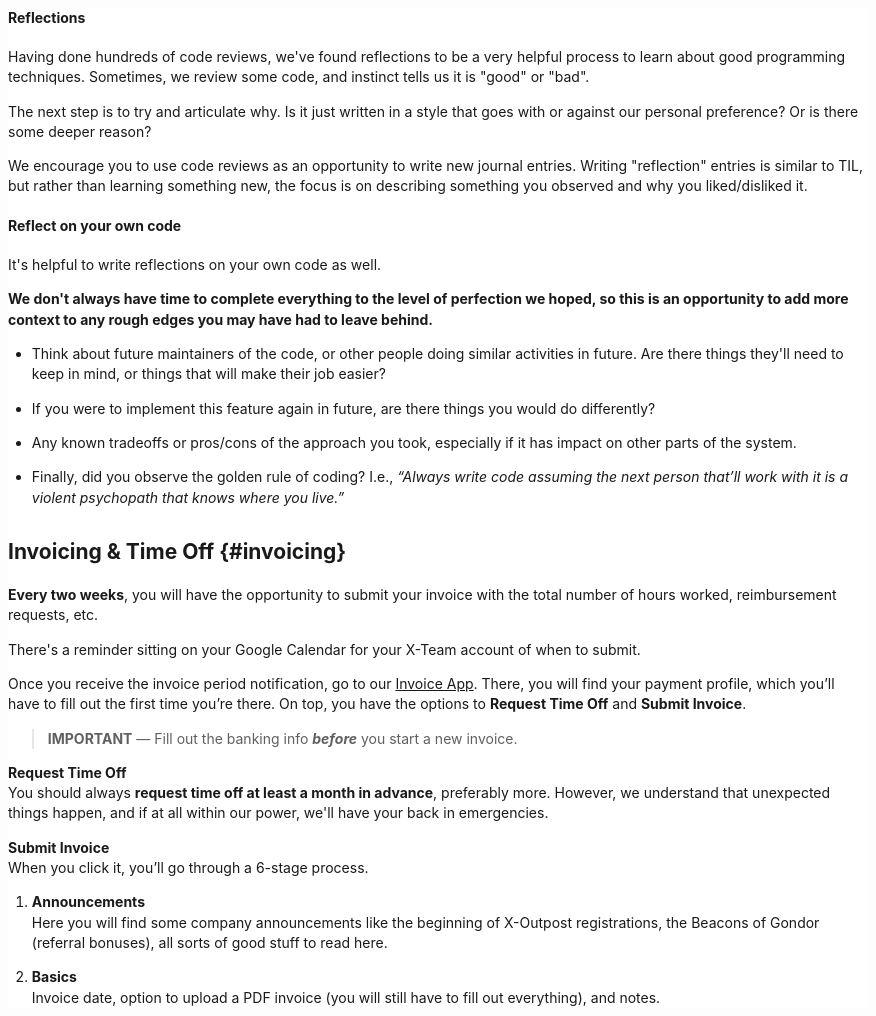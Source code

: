 #### Reflections

Having done hundreds of code reviews, we've found reflections to be a very helpful process to learn about good programming techniques. Sometimes, we review some code, and instinct tells us it is "good" or "bad".

The next step is to try and articulate why. Is it just written in a style that goes with or against our personal preference? Or is there some deeper reason?

We encourage you to use code reviews as an opportunity to write new journal entries. Writing "reflection" entries is similar to TIL, but rather than learning something new, the focus is on describing something you observed and why you liked/disliked it.

#### Reflect on your own code

It's helpful to write reflections on your own code as well.

**We don't always have time to complete everything to the level of perfection we hoped, so this is an opportunity to add more context to any rough edges you may have had to leave behind.**

* Think about future maintainers of the code, or other people doing similar activities in future. Are there things they'll need to keep in mind, or things that will make their job easier?

* If you were to implement this feature again in future, are there things you would do differently?

* Any known tradeoffs or pros/cons of the approach you took, especially if it has impact on other parts of the system.

* Finally, did you observe the golden rule of coding? I.e., _“Always write code assuming the next person that’ll work with it is a violent psychopath that knows where you live.”_

## Invoicing & Time Off {#invoicing}

**Every two weeks**, you will have the opportunity to submit your invoice with the total number of hours worked, reimbursement requests, etc.

There's a reminder sitting on your Google Calendar for your X-Team account of when to submit.

Once you receive the invoice period notification, go to our [Invoice App](https://xteamdevs.appspot.com/). There, you will find your payment profile, which you’ll have to fill out the first time you’re there. On top, you have the options to **Request Time Off** and **Submit Invoice**.

> **IMPORTANT** — Fill out the banking info _**before**_ you start a new invoice.

**Request Time Off**  
  You should always **request time off at least a month in advance**, preferably more. However, we understand that unexpected things happen, and if at all within our power, we'll have your back in emergencies.

**Submit Invoice**  
  When you click it, you’ll go through a 6-stage process.

1. **Announcements**  
   Here you will find some company announcements like the beginning of X-Outpost registrations, the Beacons of Gondor \(referral bonuses\), all sorts of good stuff to read here.

2. **Basics**  
   Invoice date, option to upload a PDF invoice \(you will still have to fill out everything\), and notes.
